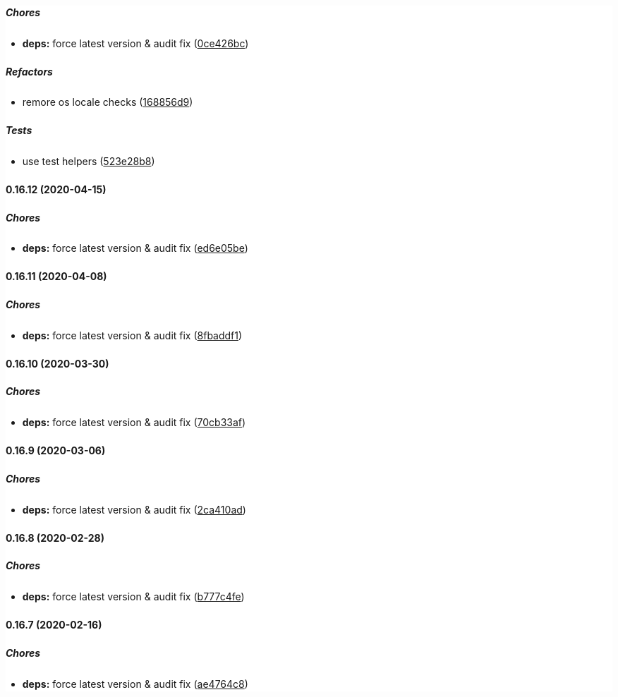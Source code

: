 ##### Chores

* **deps:**  force latest version & audit fix ([0ce426bc](https://github.com/lykmapipo/env/commit/0ce426bce23513127ea0d5d6c07ab82cafc66e2f))

##### Refactors

*  remore os locale checks ([168856d9](https://github.com/lykmapipo/env/commit/168856d97c57571d64e958819274363014cc934e))

##### Tests

*  use test helpers ([523e28b8](https://github.com/lykmapipo/env/commit/523e28b8772c426b73e68371d6056b226df32ed1))

#### 0.16.12 (2020-04-15)

##### Chores

* **deps:**  force latest version & audit fix ([ed6e05be](https://github.com/lykmapipo/env/commit/ed6e05be508d19c34ab762545468d973020bdb20))

#### 0.16.11 (2020-04-08)

##### Chores

* **deps:**  force latest version & audit fix ([8fbaddf1](https://github.com/lykmapipo/env/commit/8fbaddf18219996515906a3907eaa08a0a3cb0d7))

#### 0.16.10 (2020-03-30)

##### Chores

* **deps:**  force latest version & audit fix ([70cb33af](https://github.com/lykmapipo/env/commit/70cb33af012f16022f3d82964061eaa1557b52c1))

#### 0.16.9 (2020-03-06)

##### Chores

* **deps:**  force latest version & audit fix ([2ca410ad](https://github.com/lykmapipo/env/commit/2ca410addc667f9f80bef04c3d2a5850af808043))

#### 0.16.8 (2020-02-28)

##### Chores

* **deps:**  force latest version & audit fix ([b777c4fe](https://github.com/lykmapipo/env/commit/b777c4fe00d0ab4981b595f12cac9b429eab7bee))

#### 0.16.7 (2020-02-16)

##### Chores

* **deps:**  force latest version & audit fix ([ae4764c8](https://github.com/lykmapipo/env/commit/ae4764c8ca3a0a622ab346010f08e34241517c94))
